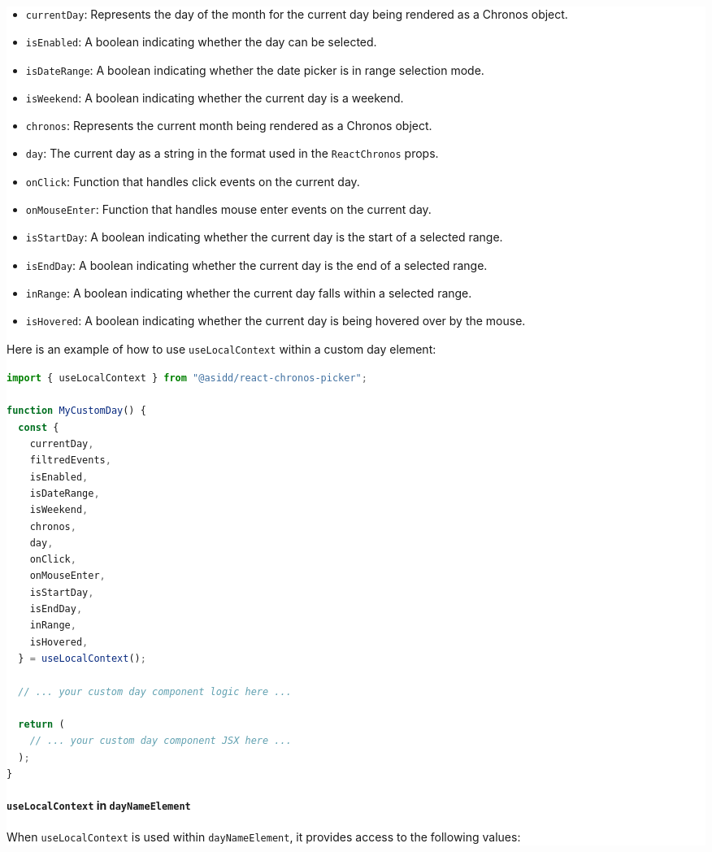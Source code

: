 - `currentDay`: Represents the day of the month for the current day being rendered as a Chronos object.

- `isEnabled`: A boolean indicating whether the day can be selected.

- `isDateRange`: A boolean indicating whether the date picker is in range selection mode.

- `isWeekend`: A boolean indicating whether the current day is a weekend.

- `chronos`: Represents the current month being rendered as a Chronos object.

- `day`: The current day as a string in the format used in the `ReactChronos` props.

- `onClick`: Function that handles click events on the current day.

- `onMouseEnter`: Function that handles mouse enter events on the current day.

- `isStartDay`: A boolean indicating whether the current day is the start of a selected range.

- `isEndDay`: A boolean indicating whether the current day is the end of a selected range.

- `inRange`: A boolean indicating whether the current day falls within a selected range.

- `isHovered`: A boolean indicating whether the current day is being hovered over by the mouse.

Here is an example of how to use `useLocalContext` within a custom day element:

```jsx
import { useLocalContext } from "@asidd/react-chronos-picker";

function MyCustomDay() {
  const {
    currentDay,
    filtredEvents,
    isEnabled,
    isDateRange,
    isWeekend,
    chronos,
    day,
    onClick,
    onMouseEnter,
    isStartDay,
    isEndDay,
    inRange,
    isHovered,
  } = useLocalContext();

  // ... your custom day component logic here ...

  return (
    // ... your custom day component JSX here ...
  );
}
```

#### `useLocalContext` in `dayNameElement`

When `useLocalContext` is used within `dayNameElement`, it provides access to the following values:
